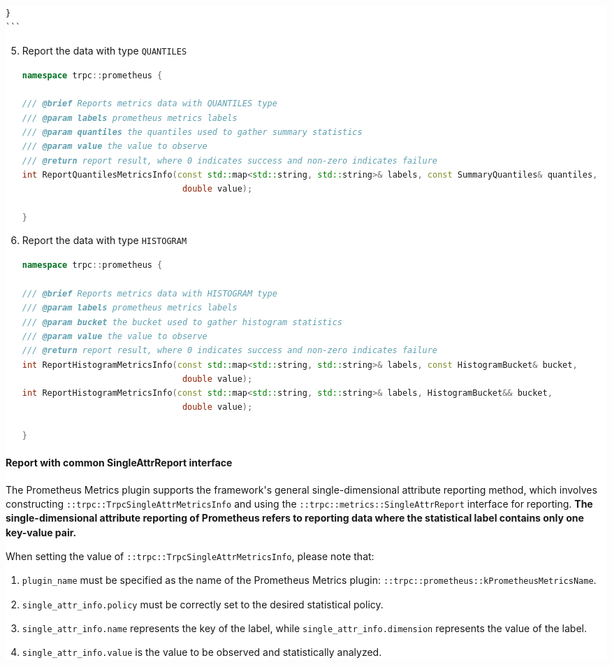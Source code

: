     }
    ```

5. Report the data with type `QUANTILES`
    ```cpp
    namespace trpc::prometheus {

    /// @brief Reports metrics data with QUANTILES type
    /// @param labels prometheus metrics labels
    /// @param quantiles the quantiles used to gather summary statistics
    /// @param value the value to observe
    /// @return report result, where 0 indicates success and non-zero indicates failure
    int ReportQuantilesMetricsInfo(const std::map<std::string, std::string>& labels, const SummaryQuantiles& quantiles,
                                    double value);

    }
    ```

6. Report the data with type `HISTOGRAM`
    ```cpp
    namespace trpc::prometheus {

    /// @brief Reports metrics data with HISTOGRAM type
    /// @param labels prometheus metrics labels
    /// @param bucket the bucket used to gather histogram statistics
    /// @param value the value to observe
    /// @return report result, where 0 indicates success and non-zero indicates failure
    int ReportHistogramMetricsInfo(const std::map<std::string, std::string>& labels, const HistogramBucket& bucket,
                                    double value);
    int ReportHistogramMetricsInfo(const std::map<std::string, std::string>& labels, HistogramBucket&& bucket,
                                    double value);

    }
    ```

#### Report with common SingleAttrReport interface

The Prometheus Metrics plugin supports the framework's general single-dimensional attribute reporting method, which involves constructing `::trpc::TrpcSingleAttrMetricsInfo` and using the `::trpc::metrics::SingleAttrReport` interface for reporting. **The single-dimensional attribute reporting of Prometheus refers to reporting data where the statistical label contains only one key-value pair.**

When setting the value of `::trpc::TrpcSingleAttrMetricsInfo`, please note that:

1. `plugin_name` must be specified as the name of the Prometheus Metrics plugin: `::trpc::prometheus::kPrometheusMetricsName`.

2. `single_attr_info.policy` must be correctly set to the desired statistical policy.

3. `single_attr_info.name` represents the key of the label, while `single_attr_info.dimension` represents the value of the label.

4. `single_attr_info.value` is the value to be observed and statistically analyzed.
